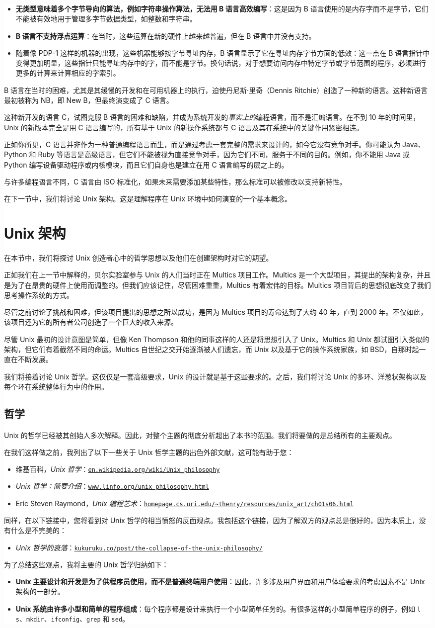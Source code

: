 +   **无类型意味着多个字节导向的算法，例如字符串操作算法，无法用 B 语言高效编写**：这是因为 B 语言使用的是内存字而不是字节，它们不能被有效地用于管理多字节数据类型，如整数和字符串。

+   **B 语言不支持浮点运算**：在当时，这些运算在新的硬件上越来越普遍，但在 B 语言中并没有支持。

+   随着像 PDP-1 这样的机器的出现，这些机器能够按字节寻址内存，B 语言显示了它在寻址内存字节方面的低效：这一点在 B 语言指针中变得更加明显，这些指针只能寻址内存中的字，而不能是字节。换句话说，对于想要访问内存中特定字节或字节范围的程序，必须进行更多的计算来计算相应的字索引。

B 语言在当时的困难，尤其是其缓慢的开发和在可用机器上的执行，迫使丹尼斯·里奇（Dennis Ritchie）创造了一种新的语言。这种新语言最初被称为 NB，即 New B，但最终演变成了 C 语言。

这种新开发的语言 C，试图克服 B 语言的困难和缺陷，并成为系统开发的*事实上的*编程语言，而不是汇编语言。在不到 10 年的时间里，Unix 的新版本完全是用 C 语言编写的，所有基于 Unix 的新操作系统都与 C 语言及其在系统中的关键作用紧密相连。

正如你所见，C 语言并非作为一种普通编程语言而生，而是通过考虑一套完整的需求来设计的，如今它没有竞争对手。你可能认为 Java、Python 和 Ruby 等语言是高级语言，但它们不能被视为直接竞争对手，因为它们不同，服务于不同的目的。例如，你不能用 Java 或 Python 编写设备驱动程序或内核模块，而且它们自身也是建立在用 C 语言编写的层之上的。

与许多编程语言不同，C 语言由 ISO 标准化，如果未来需要添加某些特性，那么标准可以被修改以支持新特性。

在下一节中，我们将讨论 Unix 架构。这是理解程序在 Unix 环境中如何演变的一个基本概念。

# Unix 架构

在本节中，我们将探讨 Unix 创造者心中的哲学思想以及他们在创建架构时对它的期望。

正如我们在上一节中解释的，贝尔实验室参与 Unix 的人们当时正在 Multics 项目工作。Multics 是一个大型项目，其提出的架构复杂，并且是为了在昂贵的硬件上使用而调整的。但我们应该记住，尽管困难重重，Multics 有着宏伟的目标。Multics 项目背后的思想彻底改变了我们思考操作系统的方式。

尽管之前讨论了挑战和困难，但该项目提出的思想之所以成功，是因为 Multics 项目的寿命达到了大约 40 年，直到 2000 年。不仅如此，该项目还为它的所有者公司创造了一个巨大的收入来源。

尽管 Unix 最初的设计意图是简单，但像 Ken Thompson 和他的同事这样的人还是将思想引入了 Unix。Multics 和 Unix 都试图引入类似的架构，但它们有着截然不同的命运。Multics 自世纪之交开始逐渐被人们遗忘，而 Unix 以及基于它的操作系统家族，如 BSD，自那时起一直在不断发展。

我们将接着讨论 Unix 哲学。这仅仅是一套高级要求，Unix 的设计就是基于这些要求的。之后，我们将讨论 Unix 的多环、洋葱状架构以及每个环在系统整体行为中的作用。

## 哲学

Unix 的哲学已经被其创始人多次解释。因此，对整个主题的彻底分析超出了本书的范围。我们将要做的是总结所有的主要观点。

在我们这样做之前，我列出了以下一些关于 Unix 哲学主题的出色外部文献，这可能有助于您：

+   维基百科，*Unix 哲学*：[`en.wikipedia.org/wiki/Unix_philosophy`](https://en.wikipedia.org/wiki/Unix_philosophy)

+   *Unix 哲学：简要介绍*：[`www.linfo.org/unix_philosophy.html`](http://www.linfo.org/unix_philosophy.html)

+   Eric Steven Raymond，*Unix 编程艺术*：[`homepage.cs.uri.edu/~thenry/resources/unix_art/ch01s06.html`](https://homepage.cs.uri.edu/~thenry/resources/unix_art/ch01s06.html)

同样，在以下链接中，您将看到对 Unix 哲学的相当愤怒的反面观点。我包括这个链接，因为了解双方的观点总是很好的，因为本质上，没有什么是不完美的：

+   *Unix 哲学的衰落*：[`kukuruku.co/post/the-collapse-of-the-unix-philosophy/`](https://kukuruku.co/post/the-collapse-of-the-unix-philosophy/)

为了总结这些观点，我将主要的 Unix 哲学归纳如下：

+   **Unix 主要设计和开发是为了供程序员使用，而不是普通终端用户使用**：因此，许多涉及用户界面和用户体验要求的考虑因素不是 Unix 架构的一部分。

+   **Unix 系统由许多小型和简单的程序组成**：每个程序都是设计来执行一个小型简单任务的。有很多这样的小型简单程序的例子，例如 `ls`、`mkdir`、`ifconfig`、`grep` 和 `sed`。
